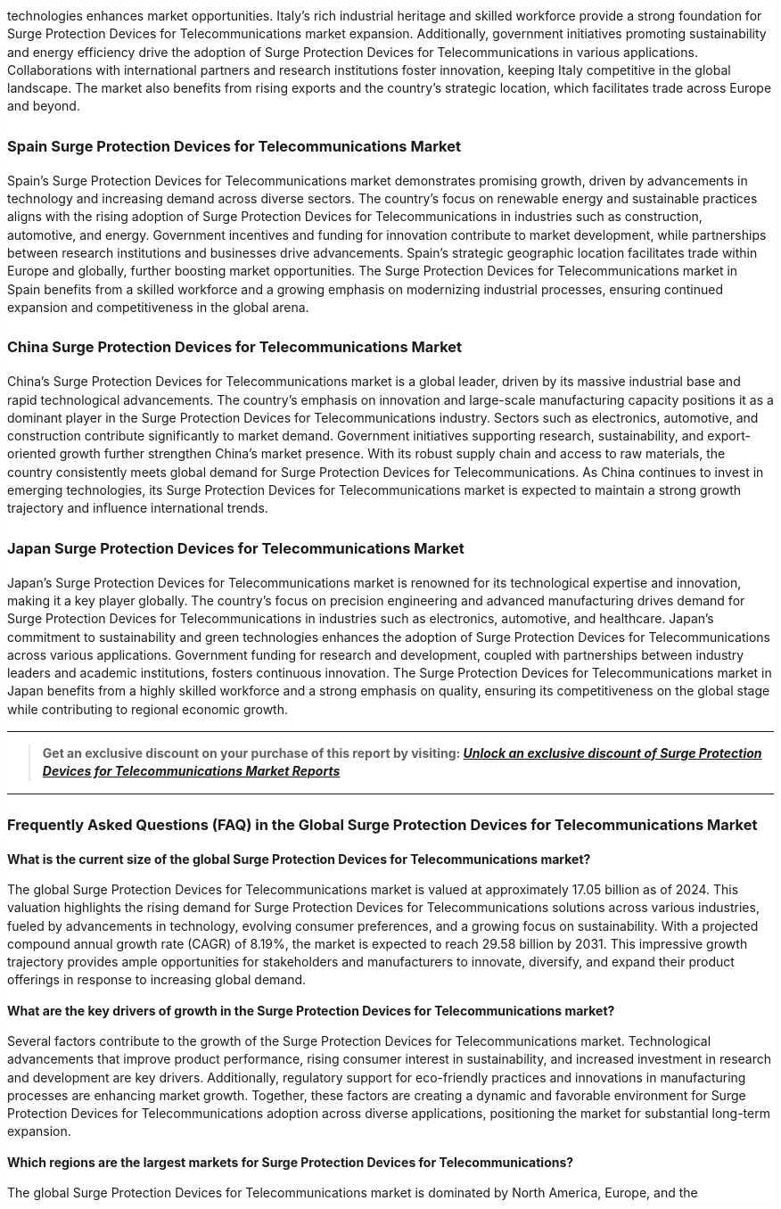 technologies enhances market opportunities. Italy&rsquo;s rich industrial heritage and skilled workforce provide a strong foundation for Surge Protection Devices for Telecommunications market expansion. Additionally, government initiatives promoting sustainability and energy efficiency drive the adoption of Surge Protection Devices for Telecommunications in various applications. Collaborations with international partners and research institutions foster innovation, keeping Italy competitive in the global landscape. The market also benefits from rising exports and the country&rsquo;s strategic location, which facilitates trade across Europe and beyond.</p><h3>Spain Surge Protection Devices for Telecommunications Market</h3><p>Spain&rsquo;s Surge Protection Devices for Telecommunications market demonstrates promising growth, driven by advancements in technology and increasing demand across diverse sectors. The country&rsquo;s focus on renewable energy and sustainable practices aligns with the rising adoption of Surge Protection Devices for Telecommunications in industries such as construction, automotive, and energy. Government incentives and funding for innovation contribute to market development, while partnerships between research institutions and businesses drive advancements. Spain&rsquo;s strategic geographic location facilitates trade within Europe and globally, further boosting market opportunities. The Surge Protection Devices for Telecommunications market in Spain benefits from a skilled workforce and a growing emphasis on modernizing industrial processes, ensuring continued expansion and competitiveness in the global arena.</p><h3>China Surge Protection Devices for Telecommunications Market</h3><p>China&rsquo;s Surge Protection Devices for Telecommunications market is a global leader, driven by its massive industrial base and rapid technological advancements. The country&rsquo;s emphasis on innovation and large-scale manufacturing capacity positions it as a dominant player in the Surge Protection Devices for Telecommunications industry. Sectors such as electronics, automotive, and construction contribute significantly to market demand. Government initiatives supporting research, sustainability, and export-oriented growth further strengthen China&rsquo;s market presence. With its robust supply chain and access to raw materials, the country consistently meets global demand for Surge Protection Devices for Telecommunications. As China continues to invest in emerging technologies, its Surge Protection Devices for Telecommunications market is expected to maintain a strong growth trajectory and influence international trends.</p><h3>Japan Surge Protection Devices for Telecommunications Market</h3><p>Japan&rsquo;s Surge Protection Devices for Telecommunications market is renowned for its technological expertise and innovation, making it a key player globally. The country&rsquo;s focus on precision engineering and advanced manufacturing drives demand for Surge Protection Devices for Telecommunications in industries such as electronics, automotive, and healthcare. Japan&rsquo;s commitment to sustainability and green technologies enhances the adoption of Surge Protection Devices for Telecommunications across various applications. Government funding for research and development, coupled with partnerships between industry leaders and academic institutions, fosters continuous innovation. The Surge Protection Devices for Telecommunications market in Japan benefits from a highly skilled workforce and a strong emphasis on quality, ensuring its competitiveness on the global stage while contributing to regional economic growth.</p><hr /><blockquote><p><strong>Get an exclusive discount on your purchase of this report by visiting: <em><a href="://marketresearchpulse.com/ask-for-discount/91145?utm_source=Github&amp;utm_medium=0112">Unlock an exclusive discount of Surge Protection Devices for Telecommunications Market Reports</a></em>&nbsp;</strong></p></blockquote><hr /><h3>Frequently Asked Questions (FAQ) in the Global Surge Protection Devices for Telecommunications Market</h3><p><strong>What is the current size of the global Surge Protection Devices for Telecommunications market?</strong></p><p>The global Surge Protection Devices for Telecommunications market is valued at approximately 17.05 billion as of 2024. This valuation highlights the rising demand for Surge Protection Devices for Telecommunications solutions across various industries, fueled by advancements in technology, evolving consumer preferences, and a growing focus on sustainability. With a projected compound annual growth rate (CAGR) of 8.19%, the market is expected to reach 29.58 billion by 2031. This impressive growth trajectory provides ample opportunities for stakeholders and manufacturers to innovate, diversify, and expand their product offerings in response to increasing global demand.</p><p><strong>What are the key drivers of growth in the Surge Protection Devices for Telecommunications market?</strong></p><p>Several factors contribute to the growth of the Surge Protection Devices for Telecommunications market. Technological advancements that improve product performance, rising consumer interest in sustainability, and increased investment in research and development are key drivers. Additionally, regulatory support for eco-friendly practices and innovations in manufacturing processes are enhancing market growth. Together, these factors are creating a dynamic and favorable environment for Surge Protection Devices for Telecommunications adoption across diverse applications, positioning the market for substantial long-term expansion.</p><p><strong>Which regions are the largest markets for Surge Protection Devices for Telecommunications?</strong></p><p>The global Surge Protection Devices for Telecommunications market is dominated by North America, Europe, and the